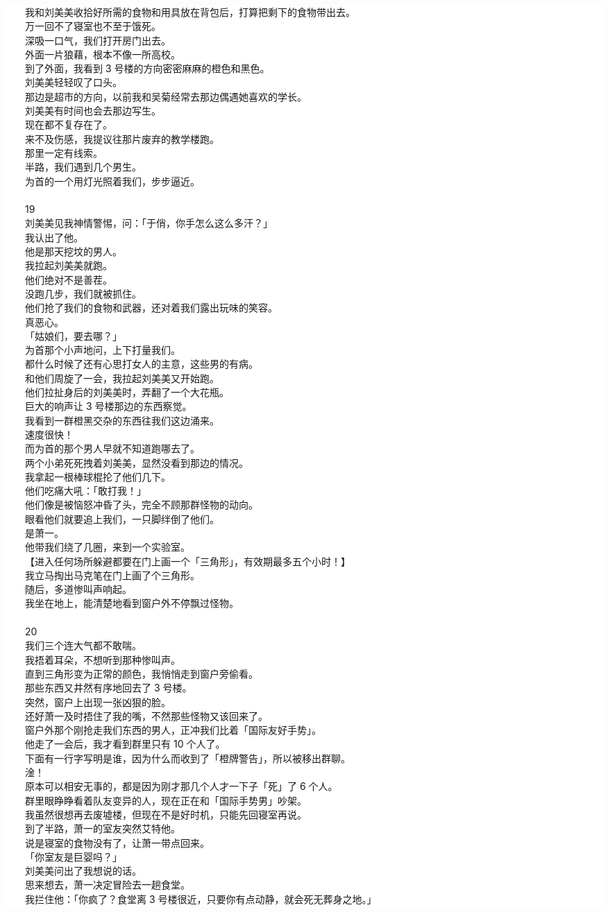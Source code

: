 &emsp;&emsp;我和刘美美收拾好所需的食物和用具放在背包后，打算把剩下的食物带出去。  
&emsp;&emsp;万一回不了寝室也不至于饿死。  
&emsp;&emsp;深吸一口气，我们打开房门出去。  
&emsp;&emsp;外面一片狼藉，根本不像一所高校。  
&emsp;&emsp;到了外面，我看到 3 号楼的方向密密麻麻的橙色和黑色。  
&emsp;&emsp;刘美美轻轻叹了口头。  
&emsp;&emsp;那边是超市的方向，以前我和吴菊经常去那边偶遇她喜欢的学长。  
&emsp;&emsp;刘美美有时间也会去那边写生。  
&emsp;&emsp;现在都不复存在了。  
&emsp;&emsp;来不及伤感，我提议往那片废弃的教学楼跑。  
&emsp;&emsp;那里一定有线索。  
&emsp;&emsp;半路，我们遇到几个男生。  
&emsp;&emsp;为首的一个用灯光照着我们，步步逼近。  
&emsp;&emsp;   
&emsp;&emsp;19  
&emsp;&emsp;刘美美见我神情警惕，问：「于俏，你手怎么这么多汗？」  
&emsp;&emsp;我认出了他。  
&emsp;&emsp;他是那天挖坟的男人。  
&emsp;&emsp;我拉起刘美美就跑。  
&emsp;&emsp;他们绝对不是善茬。  
&emsp;&emsp;没跑几步，我们就被抓住。  
&emsp;&emsp;他们抢了我们的食物和武器，还对着我们露出玩味的笑容。  
&emsp;&emsp;真恶心。  
&emsp;&emsp;「姑娘们，要去哪？」  
&emsp;&emsp;为首那个小声地问，上下打量我们。  
&emsp;&emsp;都什么时候了还有心思打女人的主意，这些男的有病。  
&emsp;&emsp;和他们周旋了一会，我拉起刘美美又开始跑。  
&emsp;&emsp;他们拉扯身后的刘美美时，弄翻了一个大花瓶。  
&emsp;&emsp;巨大的响声让 3 号楼那边的东西察觉。  
&emsp;&emsp;我看到一群橙黑交杂的东西往我们这边涌来。  
&emsp;&emsp;速度很快！  
&emsp;&emsp;而为首的那个男人早就不知道跑哪去了。  
&emsp;&emsp;两个小弟死死拽着刘美美，显然没看到那边的情况。  
&emsp;&emsp;我拿起一根棒球棍抡了他们几下。  
&emsp;&emsp;他们吃痛大吼：「敢打我！」  
&emsp;&emsp;他们像是被恼怒冲昏了头，完全不顾那群怪物的动向。  
&emsp;&emsp;眼看他们就要追上我们，一只脚绊倒了他们。  
&emsp;&emsp;是萧一。  
&emsp;&emsp;他带我们绕了几圈，来到一个实验室。  
&emsp;&emsp;【进入任何场所躲避都要在门上画一个「三角形」，有效期最多五个小时！】  
&emsp;&emsp;我立马掏出马克笔在门上画了个三角形。  
&emsp;&emsp;随后，多道惨叫声响起。  
&emsp;&emsp;我坐在地上，能清楚地看到窗户外不停飘过怪物。  
&emsp;&emsp;   
&emsp;&emsp;20  
&emsp;&emsp;我们三个连大气都不敢喘。  
&emsp;&emsp;我捂着耳朵，不想听到那种惨叫声。  
&emsp;&emsp;直到三角形变为正常的颜色，我悄悄走到窗户旁偷看。  
&emsp;&emsp;那些东西又井然有序地回去了 3 号楼。  
&emsp;&emsp;突然，窗户上出现一张凶狠的脸。  
&emsp;&emsp;还好萧一及时捂住了我的嘴，不然那些怪物又该回来了。  
&emsp;&emsp;窗户外那个刚抢走我们东西的男人，正冲我们比着「国际友好手势」。  
&emsp;&emsp;他走了一会后，我才看到群里只有 10 个人了。  
&emsp;&emsp;下面有一行字写明是谁，因为什么而收到了「橙牌警告」，所以被移出群聊。  
&emsp;&emsp;淦！  
&emsp;&emsp;原本可以相安无事的，都是因为刚才那几个人才一下子「死」了 6 个人。  
&emsp;&emsp;群里眼睁睁看着队友变异的人，现在正在和「国际手势男」吵架。  
&emsp;&emsp;我虽然很想再去废墟楼，但现在不是好时机，只能先回寝室再说。  
&emsp;&emsp;到了半路，萧一的室友突然艾特他。  
&emsp;&emsp;说是寝室的食物没有了，让萧一带点回来。  
&emsp;&emsp;「你室友是巨婴吗？」  
&emsp;&emsp;刘美美问出了我想说的话。  
&emsp;&emsp;思来想去，萧一决定冒险去一趟食堂。  
&emsp;&emsp;我拦住他：「你疯了？食堂离 3 号楼很近，只要你有点动静，就会死无葬身之地。」  